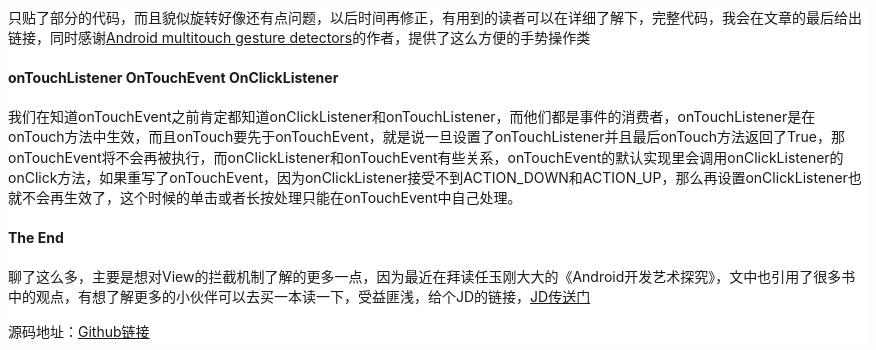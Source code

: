  只贴了部分的代码，而且貌似旋转好像还有点问题，以后时间再修正，有用到的读者可以在详细了解下，完整代码，我会在文章的最后给出链接，同时感谢[Android multitouch gesture detectors](http://code.almeros.com/android-multitouch-gesture-detectors#.V6ILn9B96t9)的作者，提供了这么方便的手势操作类
 
#### onTouchListener OnTouchEvent OnClickListener

我们在知道onTouchEvent之前肯定都知道onClickListener和onTouchListener，而他们都是事件的消费者，onTouchListener是在onTouch方法中生效，而且onTouch要先于onTouchEvent，就是说一旦设置了onTouchListener并且最后onTouch方法返回了True，那onTouchEvent将不会再被执行，而onClickListener和onTouchEvent有些关系，onTouchEvent的默认实现里会调用onClickListener的onClick方法，如果重写了onTouchEvent，因为onClickListener接受不到ACTION_DOWN和ACTION_UP，那么再设置onClickListener也就不会再生效了，这个时候的单击或者长按处理只能在onTouchEvent中自己处理。

#### The End
聊了这么多，主要是想对View的拦截机制了解的更多一点，因为最近在拜读任玉刚大大的《Android开发艺术探究》，文中也引用了很多书中的观点，有想了解更多的小伙伴可以去买一本读一下，受益匪浅，给个JD的链接，[JD传送门](http://item.jd.com/11760209.html)

源码地址：[Github链接](https://github.com/shaohui10086/AndroidPractise/blob/master/app/src/main/java/me/shaohui/androidpractise/widget/GestureView.java)
